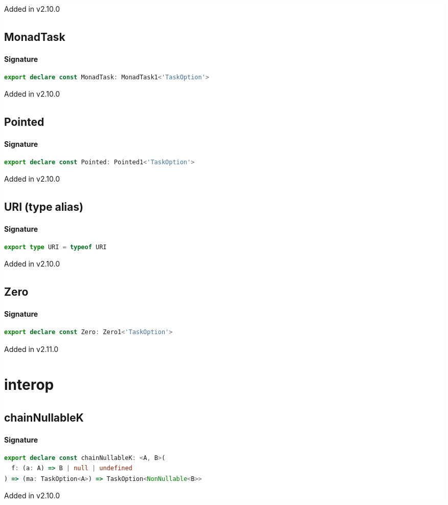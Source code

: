 Added in v2.10.0

## MonadTask

**Signature**

```ts
export declare const MonadTask: MonadTask1<'TaskOption'>
```

Added in v2.10.0

## Pointed

**Signature**

```ts
export declare const Pointed: Pointed1<'TaskOption'>
```

Added in v2.10.0

## URI (type alias)

**Signature**

```ts
export type URI = typeof URI
```

Added in v2.10.0

## Zero

**Signature**

```ts
export declare const Zero: Zero1<'TaskOption'>
```

Added in v2.11.0

# interop

## chainNullableK

**Signature**

```ts
export declare const chainNullableK: <A, B>(
  f: (a: A) => B | null | undefined
) => (ma: TaskOption<A>) => TaskOption<NonNullable<B>>
```

Added in v2.10.0
